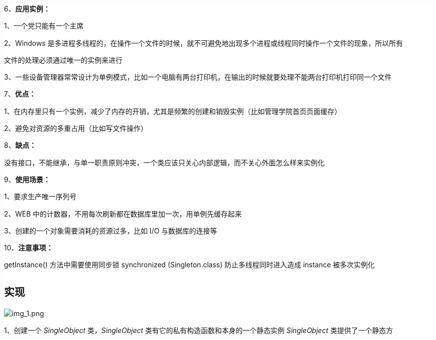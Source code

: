 

6、**应用实例：**



1、一个党只能有一个主席



2、Windows 是多进程多线程的，在操作一个文件的时候，就不可避免地出现多个进程或线程同时操作一个文件的现象，所以所有



文件的处理必须通过唯一的实例来进行



3、一些设备管理器常常设计为单例模式，比如一个电脑有两台打印机，在输出的时候就要处理不能两台打印机打印同一个文件



7、**优点：**



1、在内存里只有一个实例，减少了内存的开销，尤其是频繁的创建和销毁实例（比如管理学院首页页面缓存）



2、避免对资源的多重占用（比如写文件操作）



8、**缺点：**



没有接口，不能继承，与单一职责原则冲突，一个类应该只关心内部逻辑，而不关心外面怎么样来实例化



9、**使用场景：**



1、要求生产唯一序列号



2、WEB 中的计数器，不用每次刷新都在数据库里加一次，用单例先缓存起来



3、创建的一个对象需要消耗的资源过多，比如 I/O 与数据库的连接等



10、**注意事项：**



getInstance() 方法中需要使用同步锁 synchronized (Singleton.class) 防止多线程同时进入造成 instance 被多次实例化

## 实现

![img_1.png](https://gitee.com/souyunkutech/souyunku-home/raw/master/images/souyunku-web/2019/08/0802/03/7/img_1.png)



1、创建一个 *SingleObject* 类，*SingleObject* 类有它的私有构造函数和本身的一个静态实例 *SingleObject* 类提供了一个静态方



